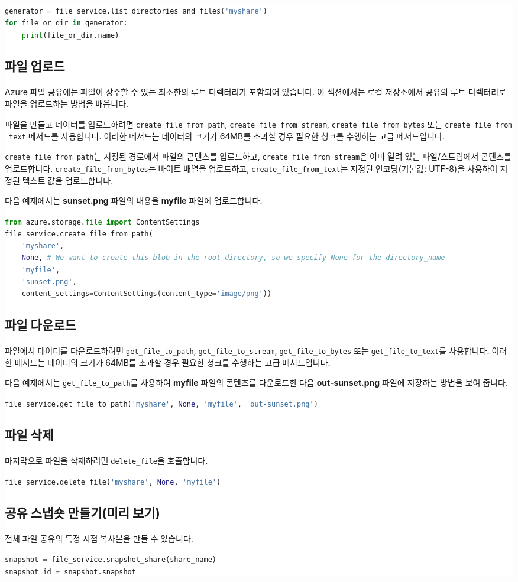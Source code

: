 ```python
generator = file_service.list_directories_and_files('myshare')
for file_or_dir in generator:
    print(file_or_dir.name)
```

## <a name="upload-a-file"></a>파일 업로드 
Azure 파일 공유에는 파일이 상주할 수 있는 최소한의 루트 디렉터리가 포함되어 있습니다. 이 섹션에서는 로컬 저장소에서 공유의 루트 디렉터리로 파일을 업로드하는 방법을 배웁니다.

파일을 만들고 데이터를 업로드하려면 `create_file_from_path`, `create_file_from_stream`, `create_file_from_bytes` 또는 `create_file_from_text` 메서드를 사용합니다. 이러한 메서드는 데이터의 크기가 64MB를 초과할 경우 필요한 청크를 수행하는 고급 메서드입니다.

`create_file_from_path`는 지정된 경로에서 파일의 콘텐츠를 업로드하고, `create_file_from_stream`은 이미 열려 있는 파일/스트림에서 콘텐츠를 업로드합니다. `create_file_from_bytes`는 바이트 배열을 업로드하고, `create_file_from_text`는 지정된 인코딩(기본값: UTF-8)을 사용하여 지정된 텍스트 값을 업로드합니다.

다음 예제에서는 **sunset.png** 파일의 내용을 **myfile** 파일에 업로드합니다.

```python
from azure.storage.file import ContentSettings
file_service.create_file_from_path(
    'myshare',
    None, # We want to create this blob in the root directory, so we specify None for the directory_name
    'myfile',
    'sunset.png',
    content_settings=ContentSettings(content_type='image/png'))
```

## <a name="download-a-file"></a>파일 다운로드
파일에서 데이터를 다운로드하려면 `get_file_to_path`, `get_file_to_stream`, `get_file_to_bytes` 또는 `get_file_to_text`를 사용합니다. 이러한 메서드는 데이터의 크기가 64MB를 초과할 경우 필요한 청크를 수행하는 고급 메서드입니다.

다음 예제에서는 `get_file_to_path`를 사용하여 **myfile** 파일의 콘텐츠를 다운로드한 다음 **out-sunset.png** 파일에 저장하는 방법을 보여 줍니다.

```python
file_service.get_file_to_path('myshare', None, 'myfile', 'out-sunset.png')
```

## <a name="delete-a-file"></a>파일 삭제
마지막으로 파일을 삭제하려면 `delete_file`을 호출합니다.

```python
file_service.delete_file('myshare', None, 'myfile')
```

## <a name="create-share-snapshot-preview"></a>공유 스냅숏 만들기(미리 보기)
전체 파일 공유의 특정 시점 복사본을 만들 수 있습니다.

```python
snapshot = file_service.snapshot_share(share_name)
snapshot_id = snapshot.snapshot
```
